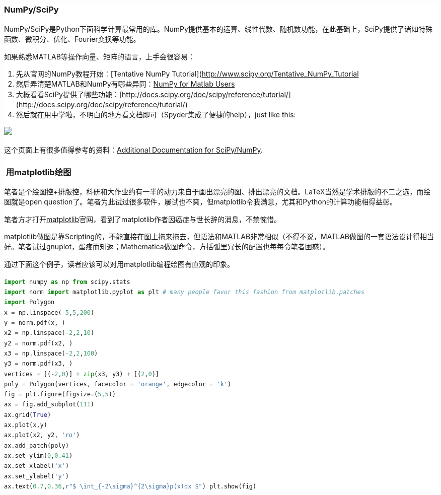 ### NumPy/SciPy


NumPy/SciPy是Python下面科学计算最常用的库。NumPy提供基本的运算、线性代数、随机数功能，在此基础上，SciPy提供了诸如特殊函数、微积分、优化、Fourier变换等功能。

如果熟悉MATLAB等操作向量、矩阵的语言，上手会很容易：

  1. 先从官网的NumPy教程开始：[Tentative NumPy Tutorial](http://www.scipy.org/Tentative_NumPy_Tutorial
  2. 然后弄清楚MATLAB和NumPy有哪些异同：[NumPy for Matlab Users](http://www.scipy.org/NumPy_for_Matlab_Users)
  3. 大概看看SciPy提供了哪些功能：[http://docs.scipy.org/doc/scipy/reference/tutorial/](http://docs.scipy.org/doc/scipy/reference/tutorial/)	
  4. 然后就在用中学啦，不明白的地方看文档即可（Spyder集成了便捷的help），just like this:


[![](/images/python-sci-computing/怎样画马1.jpg)](/images/python-sci-computing/怎样画马1.jpg)



这个页面上有很多值得参考的资料：[Additional Documentation for SciPy/NumPy](http://www.scipy.org/Additional_Documentation?action=show&redirect=Documentation).





###  用matplotlib绘图


笔者是个绘图控+排版控，科研和大作业约有一半的动力来自于画出漂亮的图、排出漂亮的文档。LaTeX当然是学术排版的不二之选，而绘图就是open question了。笔者为此试过很多软件，屡试也不爽，但matplotlib令我满意，尤其和Python的计算功能相得益彰。

笔者方才打开[matplotlib](http://matplotlib.org/)官网，看到了matplotlib作者因癌症与世长辞的消息，不禁惋惜。

matplotlib做图是靠Scripting的，不能直接在图上拖来拖去，但语法和MATLAB非常相似（不得不说，MATLAB做图的一套语法设计得相当好。笔者试过gnuplot，蛋疼而知返；Mathematica做图命令，方括弧里冗长的配置也每每令笔者困惑）。

通过下面这个例子，读者应该可以对用matplotlib编程绘图有直观的印象。

``` python
import numpy as np from scipy.stats
import norm import matplotlib.pyplot as plt # many people favor this fashion from matplotlib.patches 
import Polygon 
x = np.linspace(-5,5,200) 
y = norm.pdf(x, ) 
x2 = np.linspace(-2,2,10) 
y2 = norm.pdf(x2, ) 
x3 = np.linspace(-2,2,100)
y3 = norm.pdf(x3, ) 
vertices = [(-2,0)] + zip(x3, y3) + [(2,0)] 
poly = Polygon(vertices, facecolor = 'orange', edgecolor = 'k') 
fig = plt.figure(figsize=(5,5)) 
ax = fig.add_subplot(111) 
ax.grid(True) 
ax.plot(x,y) 
ax.plot(x2, y2, 'ro') 
ax.add_patch(poly) 
ax.set_ylim(0,0.41) 
ax.set_xlabel('x') 
ax.set_ylabel('y') 
ax.text(0.7,0.36,r"$ \int_{-2\sigma}^{2\sigma}p(x)dx $") plt.show(fig)
```
